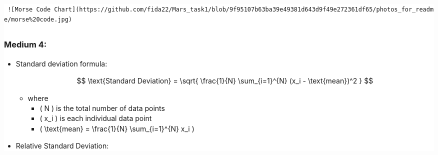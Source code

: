      ![Morse Code Chart](https://github.com/fida22/Mars_task1/blob/9f95107b63ba39e49381d643d9f49e272361df65/photos_for_readme/morse%20code.jpg)


##

    

### **Medium 4**:

  - Standard deviation formula:


      $$
    \text{Standard Deviation} = \sqrt{ \frac{1}{N} \sum_{i=1}^{N} (x_i - \text{mean})^2 }
      $$


    - where
      - \( N \) is the total number of data points  
      - \( x_i \) is each individual data point  
      - \( \text{mean} = \frac{1}{N} \sum_{i=1}^{N} x_i \)
     

        
  - Relative Standard Deviation:
